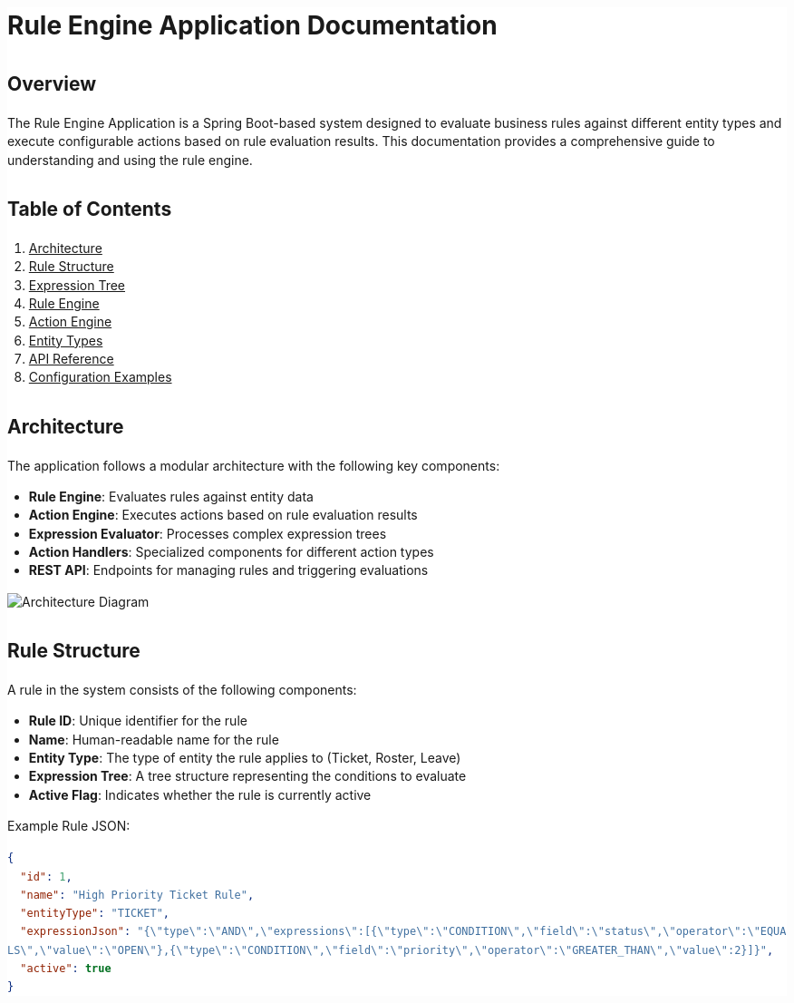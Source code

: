 # Rule Engine Application Documentation

## Overview

The Rule Engine Application is a Spring Boot-based system designed to evaluate business rules against different entity types and execute configurable actions based on rule evaluation results. This documentation provides a comprehensive guide to understanding and using the rule engine.

## Table of Contents

1. [Architecture](#architecture)
2. [Rule Structure](#rule-structure)
3. [Expression Tree](#expression-tree)
4. [Rule Engine](#rule-engine)
5. [Action Engine](#action-engine)
6. [Entity Types](#entity-types)
7. [API Reference](#api-reference)
8. [Configuration Examples](#configuration-examples)

## Architecture

The application follows a modular architecture with the following key components:

- **Rule Engine**: Evaluates rules against entity data
- **Action Engine**: Executes actions based on rule evaluation results
- **Expression Evaluator**: Processes complex expression trees
- **Action Handlers**: Specialized components for different action types
- **REST API**: Endpoints for managing rules and triggering evaluations

![Architecture Diagram](architecture.png)

## Rule Structure

A rule in the system consists of the following components:

- **Rule ID**: Unique identifier for the rule
- **Name**: Human-readable name for the rule
- **Entity Type**: The type of entity the rule applies to (Ticket, Roster, Leave)
- **Expression Tree**: A tree structure representing the conditions to evaluate
- **Active Flag**: Indicates whether the rule is currently active

Example Rule JSON:

```json
{
  "id": 1,
  "name": "High Priority Ticket Rule",
  "entityType": "TICKET",
  "expressionJson": "{\"type\":\"AND\",\"expressions\":[{\"type\":\"CONDITION\",\"field\":\"status\",\"operator\":\"EQUALS\",\"value\":\"OPEN\"},{\"type\":\"CONDITION\",\"field\":\"priority\",\"operator\":\"GREATER_THAN\",\"value\":2}]}",
  "active": true
}
```
